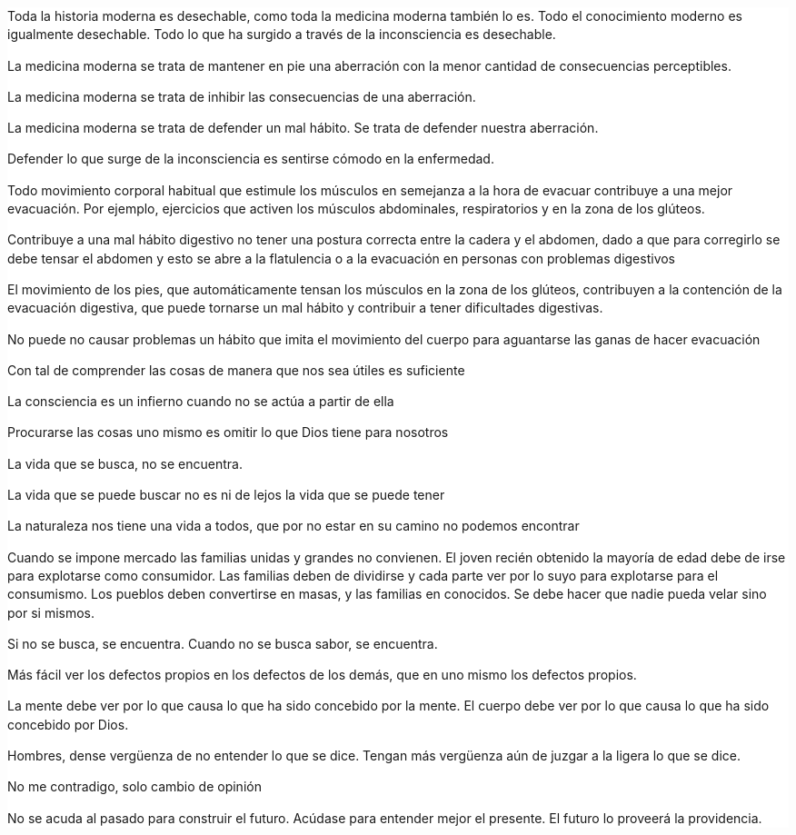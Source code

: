 Toda la historia moderna es desechable, como toda la medicina moderna también lo es. Todo el conocimiento moderno es igualmente desechable. Todo lo que ha surgido a través de la inconsciencia es desechable.

La medicina moderna se trata de mantener en pie una aberración con la menor cantidad de consecuencias perceptibles.

La medicina moderna se trata de inhibir las consecuencias de una aberración.

La medicina moderna se trata de defender un mal hábito. Se trata de defender nuestra aberración.

Defender lo que surge de la inconsciencia es sentirse cómodo en la enfermedad. 

Todo movimiento corporal habitual que estimule los músculos en semejanza a la hora de evacuar contribuye a una mejor evacuación. Por ejemplo, ejercicios que activen los músculos abdominales, respiratorios y en la zona de los glúteos.

Contribuye a una mal hábito digestivo no tener una postura correcta entre la cadera y el abdomen, dado a que para corregirlo se debe tensar el abdomen y esto se abre a la flatulencia o a la evacuación en personas con problemas digestivos

El movimiento de los pies, que automáticamente tensan los músculos en la zona de los glúteos, contribuyen a la contención de la evacuación digestiva, que puede tornarse un mal hábito y contribuir a tener dificultades digestivas.

No puede no causar problemas un hábito que imita el movimiento del cuerpo para aguantarse las ganas de hacer evacuación

Con tal de comprender las cosas de manera que nos sea útiles es suficiente

La consciencia es un infierno cuando no se actúa a partir de ella

Procurarse las cosas uno mismo es omitir lo que Dios tiene para nosotros

La vida que se busca, no se encuentra. 

La vida que se puede buscar no es ni de lejos la vida que se puede tener

La naturaleza nos tiene una vida a todos, que por no estar en su camino no podemos encontrar

Cuando se impone mercado las familias unidas y grandes no convienen. El joven recién obtenido la mayoría de edad debe de irse para explotarse como consumidor. Las familias deben de dividirse y cada parte ver por lo suyo para explotarse para el consumismo. Los pueblos deben convertirse en masas, y las familias en conocidos. Se debe hacer que nadie pueda velar sino por si mismos. 

Si no se busca, se encuentra. Cuando no se busca sabor, se encuentra. 

Más fácil ver los defectos propios en los defectos de los demás, que en uno mismo los defectos propios.

La mente debe ver por lo que causa lo que ha sido concebido por la mente. El cuerpo debe ver por lo que causa lo que ha sido concebido por Dios.

Hombres, dense vergüenza de no entender lo que se dice. Tengan más vergüenza aún de juzgar a la ligera lo que se dice.

No me contradigo, solo cambio de opinión 

No se acuda al pasado para construir el futuro. Acúdase para entender mejor el presente. El futuro lo proveerá la providencia.
